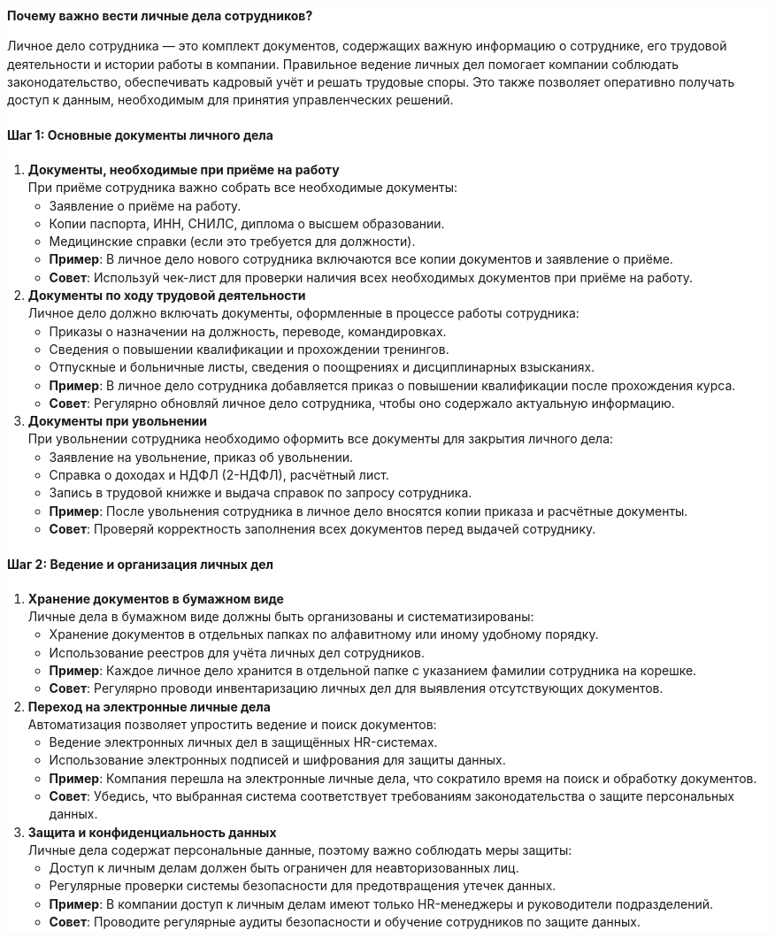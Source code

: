 
**Почему важно вести личные дела сотрудников?**

Личное дело сотрудника — это комплект документов, содержащих важную информацию о сотруднике, его трудовой деятельности и истории работы в компании. Правильное ведение личных дел помогает компании соблюдать законодательство, обеспечивать кадровый учёт и решать трудовые споры. Это также позволяет оперативно получать доступ к данным, необходимым для принятия управленческих решений.

#### Шаг 1: Основные документы личного дела

1. **Документы, необходимые при приёме на работу**\
   При приёме сотрудника важно собрать все необходимые документы:
   * Заявление о приёме на работу.
   * Копии паспорта, ИНН, СНИЛС, диплома о высшем образовании.
   * Медицинские справки (если это требуется для должности).
   * **Пример**: В личное дело нового сотрудника включаются все копии документов и заявление о приёме.
   * **Совет**: Используй чек-лист для проверки наличия всех необходимых документов при приёме на работу.
2. **Документы по ходу трудовой деятельности**\
   Личное дело должно включать документы, оформленные в процессе работы сотрудника:
   * Приказы о назначении на должность, переводе, командировках.
   * Сведения о повышении квалификации и прохождении тренингов.
   * Отпускные и больничные листы, сведения о поощрениях и дисциплинарных взысканиях.
   * **Пример**: В личное дело сотрудника добавляется приказ о повышении квалификации после прохождения курса.
   * **Совет**: Регулярно обновляй личное дело сотрудника, чтобы оно содержало актуальную информацию.
3. **Документы при увольнении**\
   При увольнении сотрудника необходимо оформить все документы для закрытия личного дела:
   * Заявление на увольнение, приказ об увольнении.
   * Справка о доходах и НДФЛ (2-НДФЛ), расчётный лист.
   * Запись в трудовой книжке и выдача справок по запросу сотрудника.
   * **Пример**: После увольнения сотрудника в личное дело вносятся копии приказа и расчётные документы.
   * **Совет**: Проверяй корректность заполнения всех документов перед выдачей сотруднику.

#### Шаг 2: Ведение и организация личных дел

1. **Хранение документов в бумажном виде**\
   Личные дела в бумажном виде должны быть организованы и систематизированы:
   * Хранение документов в отдельных папках по алфавитному или иному удобному порядку.
   * Использование реестров для учёта личных дел сотрудников.
   * **Пример**: Каждое личное дело хранится в отдельной папке с указанием фамилии сотрудника на корешке.
   * **Совет**: Регулярно проводи инвентаризацию личных дел для выявления отсутствующих документов.
2. **Переход на электронные личные дела**\
   Автоматизация позволяет упростить ведение и поиск документов:
   * Ведение электронных личных дел в защищённых HR-системах.
   * Использование электронных подписей и шифрования для защиты данных.
   * **Пример**: Компания перешла на электронные личные дела, что сократило время на поиск и обработку документов.
   * **Совет**: Убедись, что выбранная система соответствует требованиям законодательства о защите персональных данных.
3. **Защита и конфиденциальность данных**\
   Личные дела содержат персональные данные, поэтому важно соблюдать меры защиты:
   * Доступ к личным делам должен быть ограничен для неавторизованных лиц.
   * Регулярные проверки системы безопасности для предотвращения утечек данных.
   * **Пример**: В компании доступ к личным делам имеют только HR-менеджеры и руководители подразделений.
   * **Совет**: Проводите регулярные аудиты безопасности и обучение сотрудников по защите данных.
